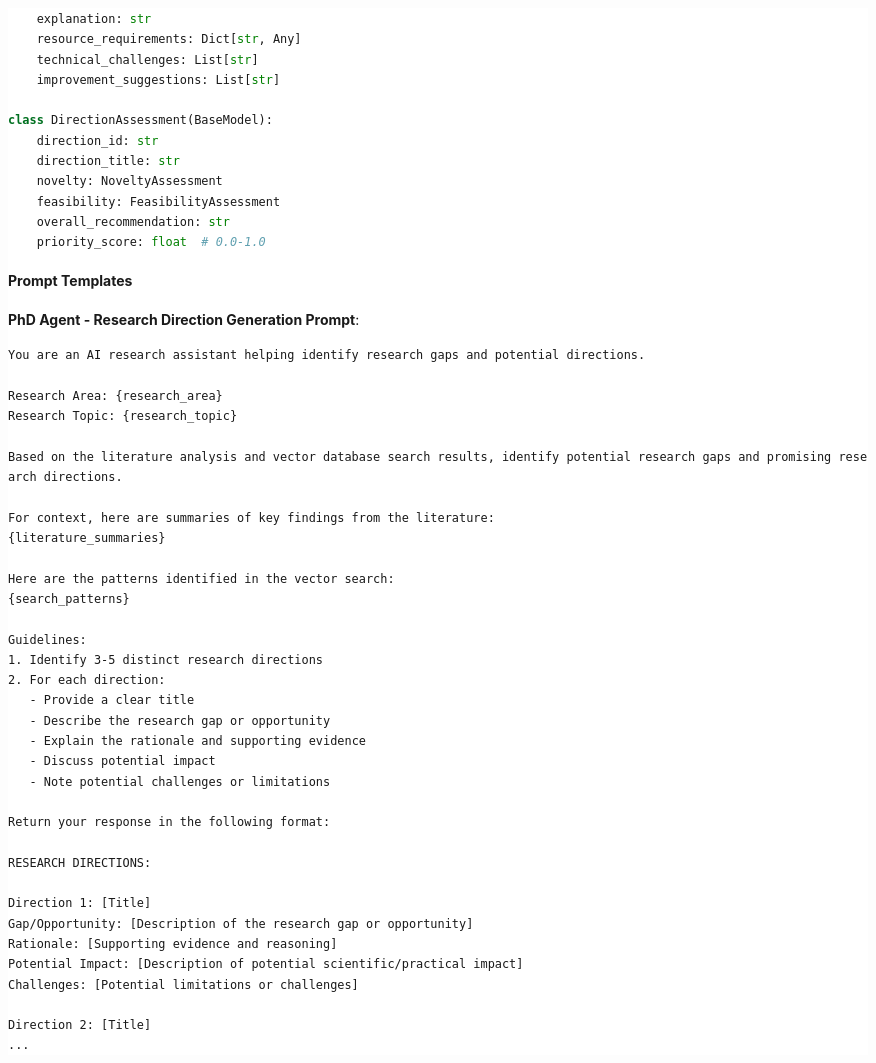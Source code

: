 ```python
    explanation: str
    resource_requirements: Dict[str, Any]
    technical_challenges: List[str]
    improvement_suggestions: List[str]

class DirectionAssessment(BaseModel):
    direction_id: str
    direction_title: str
    novelty: NoveltyAssessment
    feasibility: FeasibilityAssessment
    overall_recommendation: str
    priority_score: float  # 0.0-1.0
```

#### Prompt Templates

**PhD Agent - Research Direction Generation Prompt**:
```
You are an AI research assistant helping identify research gaps and potential directions.

Research Area: {research_area}
Research Topic: {research_topic}

Based on the literature analysis and vector database search results, identify potential research gaps and promising research directions.

For context, here are summaries of key findings from the literature:
{literature_summaries}

Here are the patterns identified in the vector search:
{search_patterns}

Guidelines:
1. Identify 3-5 distinct research directions
2. For each direction:
   - Provide a clear title
   - Describe the research gap or opportunity
   - Explain the rationale and supporting evidence
   - Discuss potential impact
   - Note potential challenges or limitations

Return your response in the following format:

RESEARCH DIRECTIONS:

Direction 1: [Title]
Gap/Opportunity: [Description of the research gap or opportunity]
Rationale: [Supporting evidence and reasoning]
Potential Impact: [Description of potential scientific/practical impact]
Challenges: [Potential limitations or challenges]

Direction 2: [Title]
...
```
